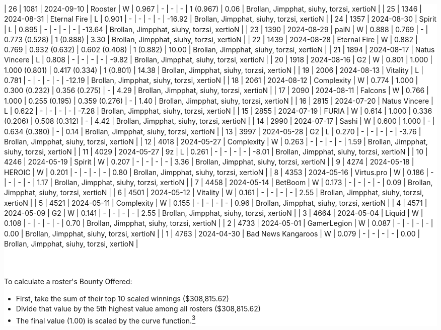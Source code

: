 |           26 |     1081 | 2024-09-10 | Rooster            | W   | 0.967      | -            | -                | -                | 1 (0.967) |     0.06 | Brollan, Jimpphat, siuhy, torzsi, xertioN |
|           25 |     1346 | 2024-08-31 | Eternal Fire       | L   | 0.901      | -            | -                | -                | -         |   -16.92 | Brollan, Jimpphat, siuhy, torzsi, xertioN |
|           24 |     1357 | 2024-08-30 | Spirit             | L   | 0.895      | -            | -                | -                | -         |   -13.64 | Brollan, Jimpphat, siuhy, torzsi, xertioN |
|           23 |     1390 | 2024-08-29 | paiN               | W   | 0.888      | 0.769        | -                | 0.773 (0.528)    | 1 (0.888) |     3.30 | Brollan, Jimpphat, siuhy, torzsi, xertioN |
|           22 |     1439 | 2024-08-28 | Eternal Fire       | W   | 0.882      | 0.769        | 0.932 (0.632)    | 0.602 (0.408)    | 1 (0.882) |    10.00 | Brollan, Jimpphat, siuhy, torzsi, xertioN |
|           21 |     1894 | 2024-08-17 | Natus Vincere      | L   | 0.808      | -            | -                | -                | -         |    -9.82 | Brollan, Jimpphat, siuhy, torzsi, xertioN |
|           20 |     1918 | 2024-08-16 | G2                 | W   | 0.801      | 1.000        | 1.000 (0.801)    | 0.417 (0.334)    | 1 (0.801) |    14.38 | Brollan, Jimpphat, siuhy, torzsi, xertioN |
|           19 |     2006 | 2024-08-13 | Vitality           | L   | 0.781      | -            | -                | -                | -         |   -12.19 | Brollan, Jimpphat, siuhy, torzsi, xertioN |
|           18 |     2061 | 2024-08-12 | Complexity         | W   | 0.774      | 1.000        | 0.300 (0.232)    | 0.356 (0.275)    | -         |     4.29 | Brollan, Jimpphat, siuhy, torzsi, xertioN |
|           17 |     2090 | 2024-08-11 | Falcons            | W   | 0.766      | 1.000        | 0.255 (0.195)    | 0.359 (0.276)    | -         |     1.40 | Brollan, Jimpphat, siuhy, torzsi, xertioN |
|           16 |     2815 | 2024-07-20 | Natus Vincere      | L   | 0.622      | -            | -                | -                | -         |    -7.28 | Brollan, Jimpphat, siuhy, torzsi, xertioN |
|           15 |     2855 | 2024-07-19 | FURIA              | W   | 0.614      | 1.000        | 0.336 (0.206)    | 0.508 (0.312)    | -         |     4.42 | Brollan, Jimpphat, siuhy, torzsi, xertioN |
|           14 |     2990 | 2024-07-17 | Sashi              | W   | 0.600      | 1.000        | -                | 0.634 (0.380)    | -         |     0.14 | Brollan, Jimpphat, siuhy, torzsi, xertioN |
|           13 |     3997 | 2024-05-28 | G2                 | L   | 0.270      | -            | -                | -                | -         |    -3.76 | Brollan, Jimpphat, siuhy, torzsi, xertioN |
|           12 |     4018 | 2024-05-27 | Complexity         | W   | 0.263      | -            | -                | -                | -         |     1.59 | Brollan, Jimpphat, siuhy, torzsi, xertioN |
|           11 |     4029 | 2024-05-27 | 9z                 | L   | 0.261      | -            | -                | -                | -         |    -8.01 | Brollan, Jimpphat, siuhy, torzsi, xertioN |
|           10 |     4246 | 2024-05-19 | Spirit             | W   | 0.207      | -            | -                | -                | -         |     3.36 | Brollan, Jimpphat, siuhy, torzsi, xertioN |
|            9 |     4274 | 2024-05-18 | HEROIC             | W   | 0.201      | -            | -                | -                | -         |     0.80 | Brollan, Jimpphat, siuhy, torzsi, xertioN |
|            8 |     4353 | 2024-05-16 | Virtus.pro         | W   | 0.186      | -            | -                | -                | -         |     1.17 | Brollan, Jimpphat, siuhy, torzsi, xertioN |
|            7 |     4458 | 2024-05-14 | BetBoom            | W   | 0.173      | -            | -                | -                | -         |     0.09 | Brollan, Jimpphat, siuhy, torzsi, xertioN |
|            6 |     4501 | 2024-05-12 | Vitality           | W   | 0.161      | -            | -                | -                | -         |     2.55 | Brollan, Jimpphat, siuhy, torzsi, xertioN |
|            5 |     4521 | 2024-05-11 | Complexity         | W   | 0.155      | -            | -                | -                | -         |     0.96 | Brollan, Jimpphat, siuhy, torzsi, xertioN |
|            4 |     4571 | 2024-05-09 | G2                 | W   | 0.141      | -            | -                | -                | -         |     2.55 | Brollan, Jimpphat, siuhy, torzsi, xertioN |
|            3 |     4664 | 2024-05-04 | Liquid             | W   | 0.108      | -            | -                | -                | -         |     0.70 | Brollan, Jimpphat, siuhy, torzsi, xertioN |
|            2 |     4733 | 2024-05-01 | GamerLegion        | W   | 0.087      | -            | -                | -                | -         |     0.00 | Brollan, Jimpphat, siuhy, torzsi, xertioN |
|            1 |     4763 | 2024-04-30 | Bad News Kangaroos | W   | 0.079      | -            | -                | -                | -         |     0.00 | Brollan, Jimpphat, siuhy, torzsi, xertioN |

<br />
<span id="table2"></span><br />
To calculate a roster's Bounty Offered:<br />

- First, take the sum of their top 10 scaled winnings ($308,815.62)
- Divide that value by the 5th highest value among all rosters ($308,815.62)
- The final value (1.00) is scaled by the curve function.[<sup>3</sup>](#curveFunction)
